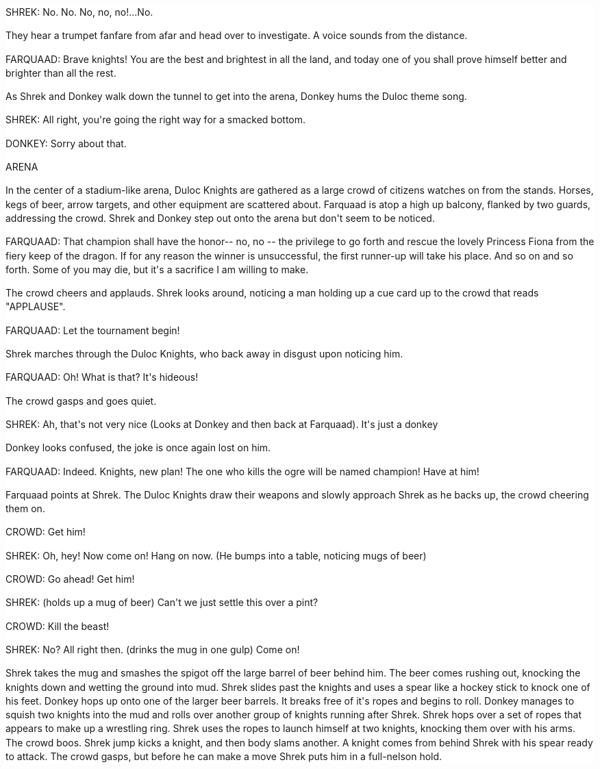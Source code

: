 SHREK: No. No. No, no, no!...No.

They hear a trumpet fanfare from afar and head over to investigate. A voice sounds from the distance.

FARQUAAD: Brave knights! You are the best and brightest in all the land, and today one of you shall prove himself better and brighter than all the rest.

As Shrek and Donkey walk down the tunnel to get into the arena, Donkey hums the Duloc theme song.

SHREK: All right, you're going the right way for a smacked bottom.

DONKEY: Sorry about that.

ARENA

In the center of a stadium-like arena, Duloc Knights are gathered as a large crowd of citizens watches on from the stands. Horses, kegs of beer, arrow targets, and other equipment are scattered about. Farquaad is atop a high up balcony, flanked by two guards, addressing the crowd. Shrek and Donkey step out onto the arena but don't seem to be noticed.

FARQUAAD: That champion shall have the honor-- no, no -- the privilege to go forth and rescue the lovely Princess Fiona from the fiery keep of the dragon. If for any reason the winner is unsuccessful, the first runner-up will take his place. And so on and so forth. Some of you may die, but it's a sacrifice I am willing to make.

The crowd cheers and applauds. Shrek looks around, noticing a man holding up a cue card up to the crowd that reads "APPLAUSE".

FARQUAAD: Let the tournament begin!

Shrek marches through the Duloc Knights, who back away in disgust upon noticing him.

FARQUAAD: Oh! What is that? It's hideous!

The crowd gasps and goes quiet.

SHREK: Ah, that's not very nice (Looks at Donkey and then back at Farquaad). It's just a donkey

Donkey looks confused, the joke is once again lost on him.

FARQUAAD: Indeed. Knights, new plan! The one who kills the ogre will be named champion! Have at him!

Farquaad points at Shrek. The Duloc Knights draw their weapons and slowly approach Shrek as he backs up, the crowd cheering them on.

CROWD: Get him!

SHREK: Oh, hey! Now come on! Hang on now. (He bumps into a table, noticing mugs of beer)

CROWD: Go ahead! Get him!

SHREK: (holds up a mug of beer) Can't we just settle this over a pint?

CROWD: Kill the beast!

SHREK: No? All right then. (drinks the mug in one gulp) Come on!

Shrek takes the mug and smashes the spigot off the large barrel of beer behind him. The beer comes rushing out, knocking the knights down and wetting the ground into mud. Shrek slides past the knights and uses a spear like a hockey stick to knock one of his feet. Donkey hops up onto one of the larger beer barrels. It breaks free of it's ropes and begins to roll. Donkey manages to squish two knights into the mud and rolls over another group of knights running after Shrek. Shrek hops over a set of ropes that appears to make up a wrestling ring. Shrek uses the ropes to launch himself at two knights, knocking them over with his arms. The crowd boos. Shrek jump kicks a knight, and then body slams another. A knight comes from behind Shrek with his spear ready to attack. The crowd gasps, but before he can make a move Shrek puts him in a full-nelson hold.

